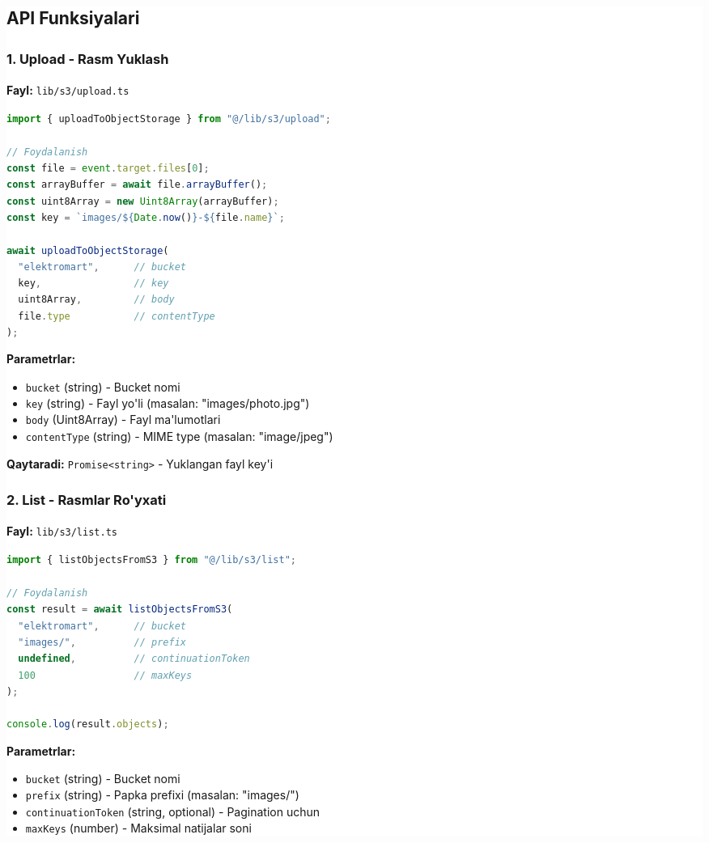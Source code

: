 ## API Funksiyalari

### 1. Upload - Rasm Yuklash

**Fayl:** `lib/s3/upload.ts`

```typescript
import { uploadToObjectStorage } from "@/lib/s3/upload";

// Foydalanish
const file = event.target.files[0];
const arrayBuffer = await file.arrayBuffer();
const uint8Array = new Uint8Array(arrayBuffer);
const key = `images/${Date.now()}-${file.name}`;

await uploadToObjectStorage(
  "elektromart",      // bucket
  key,                // key
  uint8Array,         // body
  file.type           // contentType
);
```

**Parametrlar:**
- `bucket` (string) - Bucket nomi
- `key` (string) - Fayl yo'li (masalan: "images/photo.jpg")
- `body` (Uint8Array) - Fayl ma'lumotlari
- `contentType` (string) - MIME type (masalan: "image/jpeg")

**Qaytaradi:** `Promise<string>` - Yuklangan fayl key'i

### 2. List - Rasmlar Ro'yxati

**Fayl:** `lib/s3/list.ts`

```typescript
import { listObjectsFromS3 } from "@/lib/s3/list";

// Foydalanish
const result = await listObjectsFromS3(
  "elektromart",      // bucket
  "images/",          // prefix
  undefined,          // continuationToken
  100                 // maxKeys
);

console.log(result.objects);
```

**Parametrlar:**
- `bucket` (string) - Bucket nomi
- `prefix` (string) - Papka prefixi (masalan: "images/")
- `continuationToken` (string, optional) - Pagination uchun
- `maxKeys` (number) - Maksimal natijalar soni
